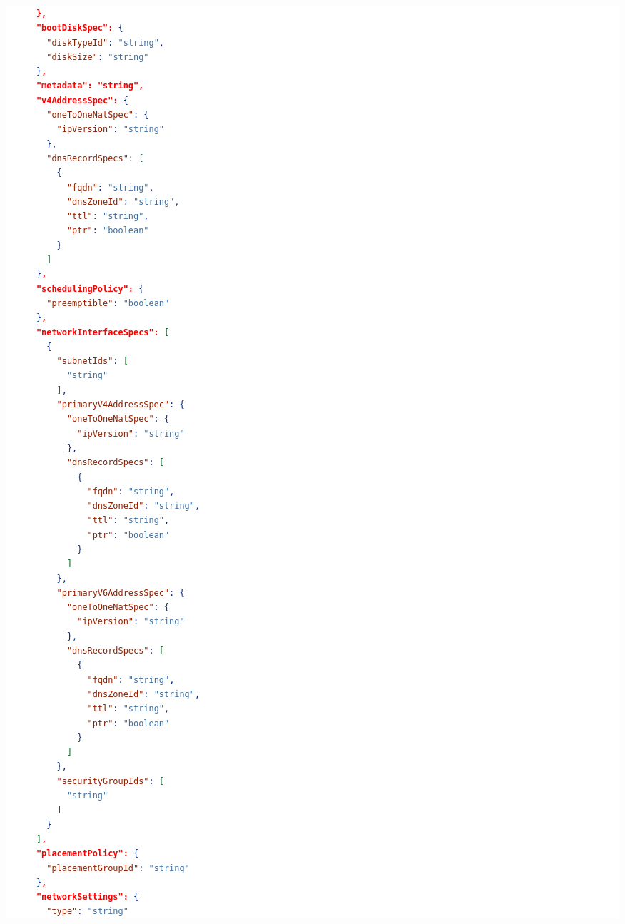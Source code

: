 ```json
      },
      "bootDiskSpec": {
        "diskTypeId": "string",
        "diskSize": "string"
      },
      "metadata": "string",
      "v4AddressSpec": {
        "oneToOneNatSpec": {
          "ipVersion": "string"
        },
        "dnsRecordSpecs": [
          {
            "fqdn": "string",
            "dnsZoneId": "string",
            "ttl": "string",
            "ptr": "boolean"
          }
        ]
      },
      "schedulingPolicy": {
        "preemptible": "boolean"
      },
      "networkInterfaceSpecs": [
        {
          "subnetIds": [
            "string"
          ],
          "primaryV4AddressSpec": {
            "oneToOneNatSpec": {
              "ipVersion": "string"
            },
            "dnsRecordSpecs": [
              {
                "fqdn": "string",
                "dnsZoneId": "string",
                "ttl": "string",
                "ptr": "boolean"
              }
            ]
          },
          "primaryV6AddressSpec": {
            "oneToOneNatSpec": {
              "ipVersion": "string"
            },
            "dnsRecordSpecs": [
              {
                "fqdn": "string",
                "dnsZoneId": "string",
                "ttl": "string",
                "ptr": "boolean"
              }
            ]
          },
          "securityGroupIds": [
            "string"
          ]
        }
      ],
      "placementPolicy": {
        "placementGroupId": "string"
      },
      "networkSettings": {
        "type": "string"
```